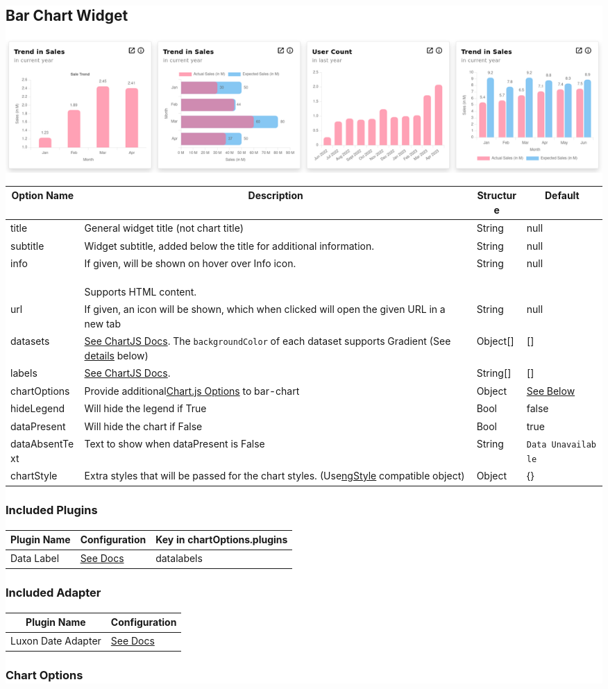 ## Bar Chart Widget

![](assets/barChart1.png)

| Option Name    | Description                                                                                                                                                                                            | Structure | Default                     |
| -------------- | ------------------------------------------------------------------------------------------------------------------------------------------------------------------------------------------------------ | --------- | --------------------------- |
| title          | General widget title (not chart title)                                                                                                                                                                 | String    | null                        |
| subtitle       | Widget subtitle, added below the title for additional information.                                                                                                                                     | String    | null                        |
| info           | If given, will be shown on hover over Info icon.<br /><br />Supports HTML content.<br />                                                                                                               | String    | null                        |
| url            | If given, an icon will be shown, which when clicked will open the given URL in a new tab                                                                                                               | String    | null                        |
| datasets       | [See ChartJS Docs](https://www.chartjs.org/docs/3.9.1/general/data-structures.html). The `backgroundColor` of each dataset supports Gradient (See [details](#gradient-background-color-support) below) | Object[]  | []                          |
| labels         | [See ChartJS Docs](https://www.chartjs.org/docs/3.9.1/general/data-structures.html).                                                                                                                   | String[]  | []                          |
| chartOptions   | Provide additional[Chart.js Options](https://www.chartjs.org/docs/3.9.1/charts/line.html#dataset-properties) to bar-chart                                                                              | Object    | [See Below](#chart-options) |
| hideLegend     | Will hide the legend if True                                                                                                                                                                           | Bool      | false                       |
| dataPresent    | Will hide the chart if False                                                                                                                                                                           | Bool      | true                        |
| dataAbsentText | Text to show when dataPresent is False                                                                                                                                                                 | String    | `Data Unavailable`          |
| chartStyle     | Extra styles that will be passed for the chart styles. (Use[ngStyle](https://angular.io/api/common/NgStyle#description) compatible object)                                                             | Object    | {}                          |

### Included Plugins

| Plugin Name | Configuration                                                            | Key in chartOptions.plugins |
| ----------- | ------------------------------------------------------------------------ | --------------------------- |
| Data Label  | [See Docs](https://v2_2_0--chartjs-plugin-datalabels.netlify.app/guide/) | datalabels                  |

### Included Adapter

| Plugin Name        | Configuration                                                              |
| ------------------ | -------------------------------------------------------------------------- |
| Luxon Date Adapter | [See Docs](https://github.com/chartjs/chartjs-adapter-luxon#configuration) |

### Chart Options

